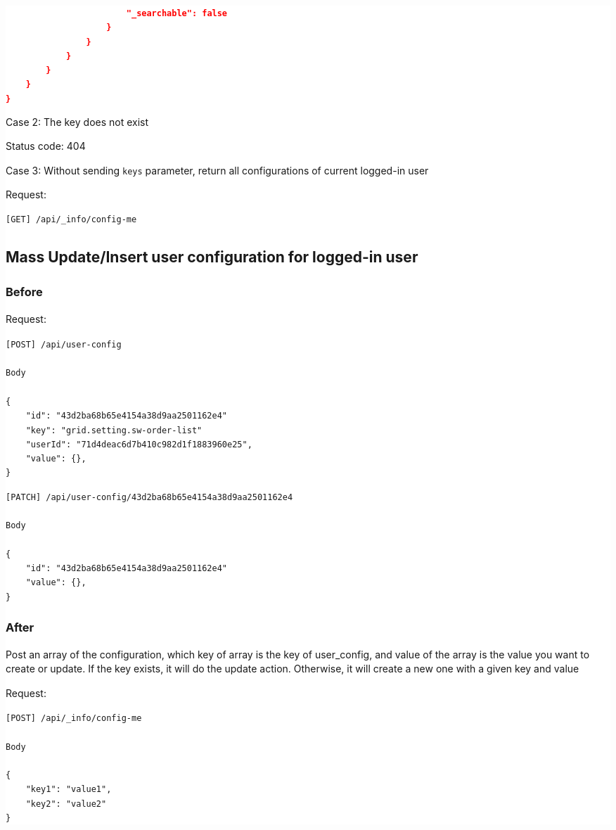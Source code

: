 ```json
                        "_searchable": false
                    }
                }
            }
        }
    }
}
```
Case 2: The key does not exist

Status code: 404

Case 3: Without sending `keys` parameter, return all configurations of current logged-in user

Request:
```
[GET] /api/_info/config-me
```
## Mass Update/Insert user configuration for logged-in user
### Before
Request:
```
[POST] /api/user-config

Body

{
    "id": "43d2ba68b65e4154a38d9aa2501162e4"
    "key": "grid.setting.sw-order-list"
    "userId": "71d4deac6d7b410c982d1f1883960e25",
    "value": {},
}
```
```
[PATCH] /api/user-config/43d2ba68b65e4154a38d9aa2501162e4

Body

{
    "id": "43d2ba68b65e4154a38d9aa2501162e4"
    "value": {},
}
```

### After
Post an array of the configuration, which key of array is the key of user_config, and value of the array is the value you want to create or update. If the key exists, it will do the update action. Otherwise, it will create a new one with a given key and value

Request:
```
[POST] /api/_info/config-me

Body

{
    "key1": "value1",
    "key2": "value2" 
}
```
